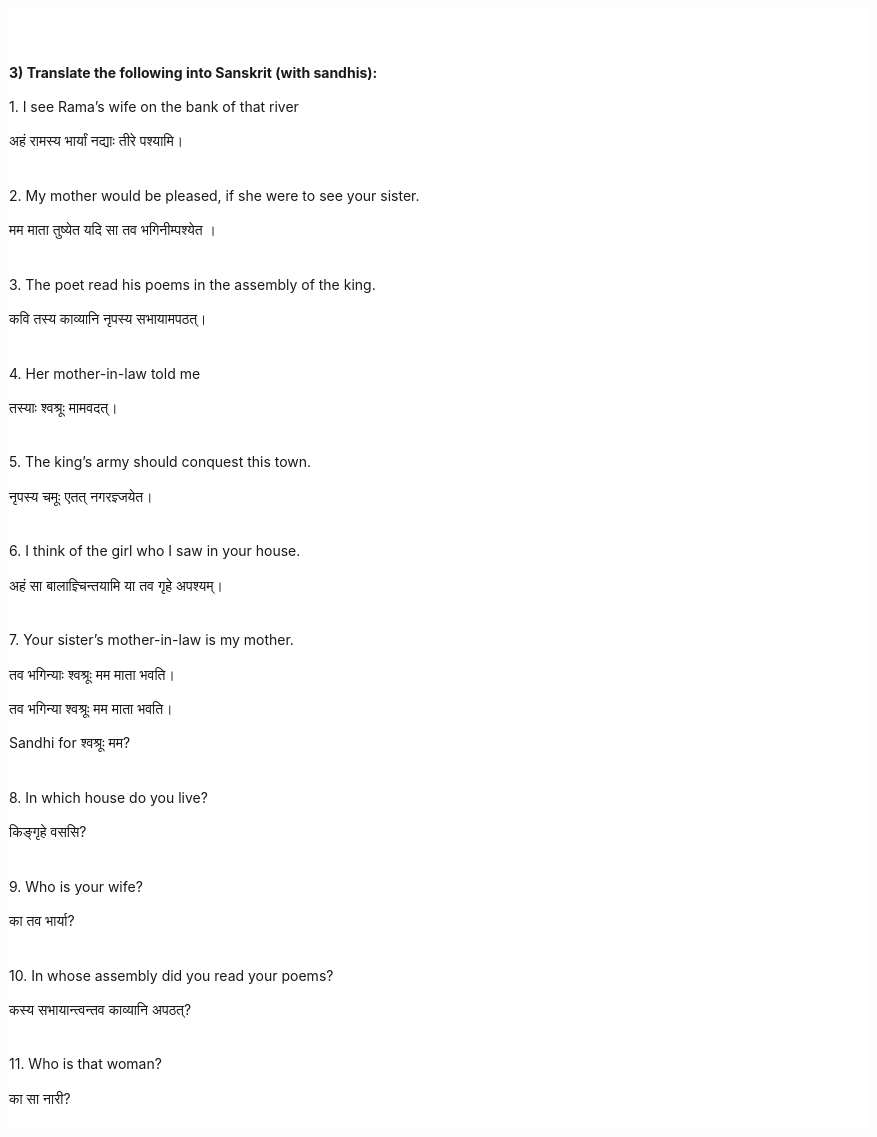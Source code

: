 
<br><br>

**3\) Translate the following into Sanskrit (with sandhis):**

1\. I see Rama’s wife on the bank of that river

अहं रामस्य भार्यां नद्याः तीरे पश्यामि।
<br><br>

2\. My mother would be pleased, if she were to see your sister.

मम माता तुष्येत यदि सा तव भगिनीम्पश्येत ।
<br><br>

3\. The poet read his poems in the assembly of the king.

कवि तस्य काव्यानि नृपस्य सभायामपठत्।
<br><br>

4\. Her mother-in-law told me

तस्याः श्वश्रूः मामवदत्।
<br><br>

5\. The king’s army should conquest this town.

नृपस्य चमूः एतत् नगरज्ञ्जयेत।
<br><br>

6\. I think of the girl who I saw in your house.

अहं सा बालाज्ञ्चिन्तयामि या तव गृहे अपश्यम्।
<br><br>

7\. Your sister’s mother-in-law is my mother.

तव भगिन्याः श्वश्रूः मम माता भवति।

तव भगिन्या श्वश्रूः मम माता भवति।

Sandhi for श्वश्रूः मम?
<br><br>

8\. In which house do you live?

किङ्गृहे वससि?
<br><br>

9\. Who is your wife?

का तव भार्या?
<br><br>

10\. In whose assembly did you read your poems?

कस्य सभायान्त्वन्तव काव्यानि अपठत्?
<br><br>

11\. Who is that woman?

का सा नारी?
<br><br>
